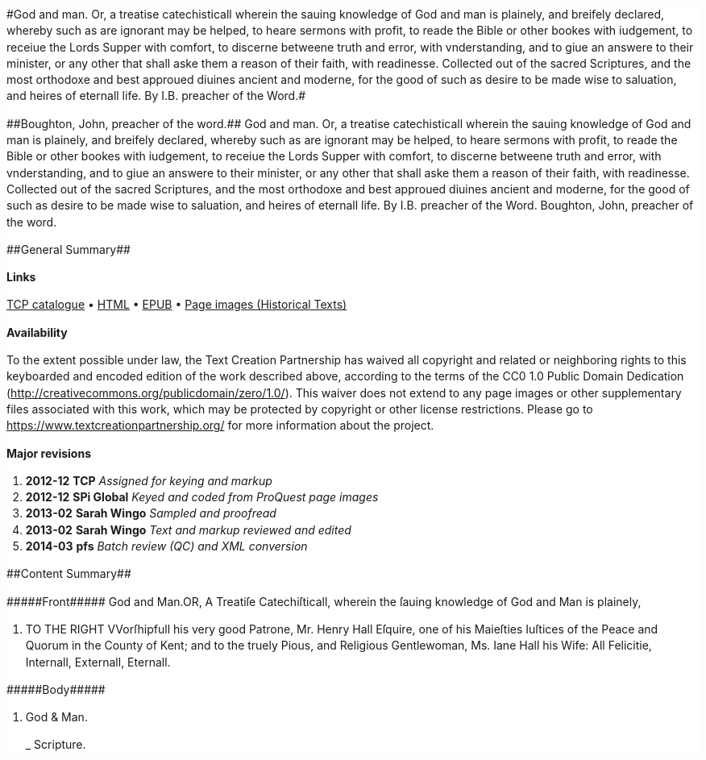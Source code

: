 #God and man. Or, a treatise catechisticall wherein the sauing knowledge of God and man is plainely, and breifely declared, whereby such as are ignorant may be helped, to heare sermons with profit, to reade the Bible or other bookes with iudgement, to receiue the Lords Supper with comfort, to discerne betweene truth and error, with vnderstanding, and to giue an answere to their minister, or any other that shall aske them a reason of their faith, with readinesse. Collected out of the sacred Scriptures, and the most orthodoxe and best approued diuines ancient and moderne, for the good of such as desire to be made wise to saluation, and heires of eternall life. By I.B. preacher of the Word.#

##Boughton, John, preacher of the word.##
God and man. Or, a treatise catechisticall wherein the sauing knowledge of God and man is plainely, and breifely declared, whereby such as are ignorant may be helped, to heare sermons with profit, to reade the Bible or other bookes with iudgement, to receiue the Lords Supper with comfort, to discerne betweene truth and error, with vnderstanding, and to giue an answere to their minister, or any other that shall aske them a reason of their faith, with readinesse. Collected out of the sacred Scriptures, and the most orthodoxe and best approued diuines ancient and moderne, for the good of such as desire to be made wise to saluation, and heires of eternall life. By I.B. preacher of the Word.
Boughton, John, preacher of the word.

##General Summary##

**Links**

[TCP catalogue](http://www.ota.ox.ac.uk/tcp/)  • 
[HTML](http://tei.it.ox.ac.uk/tcp/Texts-HTML/free/A16/A16497.html)  • 
[EPUB](http://tei.it.ox.ac.uk/tcp/Texts-EPUB/free/A16/A16497.epub) • 
[Page images (Historical Texts)](https://historicaltexts.jisc.ac.uk/eebo-99842259e)

**Availability**

To the extent possible under law, the Text Creation Partnership has waived all copyright and related or neighboring rights to this keyboarded and encoded edition of the work described above, according to the terms of the CC0 1.0 Public Domain Dedication (http://creativecommons.org/publicdomain/zero/1.0/). This waiver does not extend to any page images or other supplementary files associated with this work, which may be protected by copyright or other license restrictions. Please go to https://www.textcreationpartnership.org/ for more information about the project.

**Major revisions**

1. __2012-12__ __TCP__ *Assigned for keying and markup*
1. __2012-12__ __SPi Global__ *Keyed and coded from ProQuest page images*
1. __2013-02__ __Sarah Wingo__ *Sampled and proofread*
1. __2013-02__ __Sarah Wingo__ *Text and markup reviewed and edited*
1. __2014-03__ __pfs__ *Batch review (QC) and XML conversion*

##Content Summary##

#####Front#####
God and Man.OR, A Treatiſe Catechiſticall, wherein the ſauing knowledge of God and Man is plainely, 
1. TO THE RIGHT VVorſhipfull his very good Patrone, Mr. Henry Hall Eſquire, one of his Maieſties Iuſtices of the Peace and Quorum in the County of Kent; and to the truely Pious, and Religious Gentlewoman, Ms. Iane Hall his Wife: All Felicitie, Internall, Externall, Eternall.

#####Body#####

1. God & Man.

    _ Scripture.
